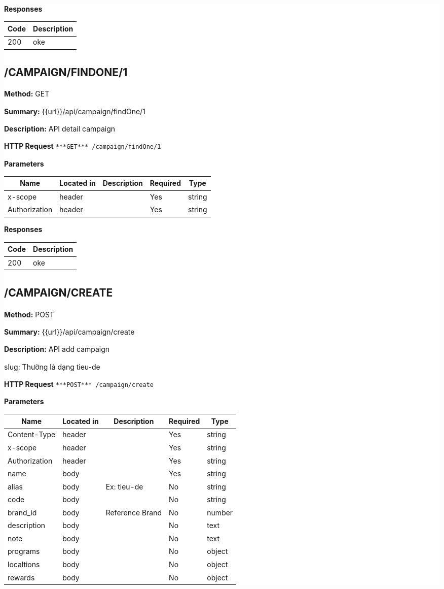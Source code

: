 **Responses**

| Code | Description |
| ---- | ----------- |
| 200 | oke |

## /CAMPAIGN/FINDONE/1
**Method:** GET

**Summary:** {{url}}/api/campaign/findOne/1

**Description:** API detail campaign

**HTTP Request**
`***GET*** /campaign/findOne/1` 

**Parameters**

| Name | Located in | Description | Required | Type |
| ---- | ---------- | ----------- | -------- | ---- |
| x-scope | header |  | Yes | string |
| Authorization | header |  | Yes | string |

**Responses**

| Code | Description |
| ---- | ----------- |
| 200 | oke |

## /CAMPAIGN/CREATE
**Method:** POST

**Summary:** {{url}}/api/campaign/create

**Description:** API add campaign

slug: Thường là dạng tieu-de

**HTTP Request**
`***POST*** /campaign/create` 

**Parameters**

| Name | Located in | Description | Required | Type |
| ---- | ---------- | ----------- | -------- | ---- |
| Content-Type | header |  | Yes | string |
| x-scope | header |  | Yes | string |
| Authorization | header |  | Yes | string |
| name | body |  | Yes | string |
| alias | body | Ex: tieu-de | No | string |
| code | body |  | No | string |
| brand_id | body | Reference Brand | No | number |
| description | body |  | No | text |
| note | body |  | No | text |
| programs | body |  | No | object |
| localtions | body |  | No | object |
| rewards | body |  | No | object |
